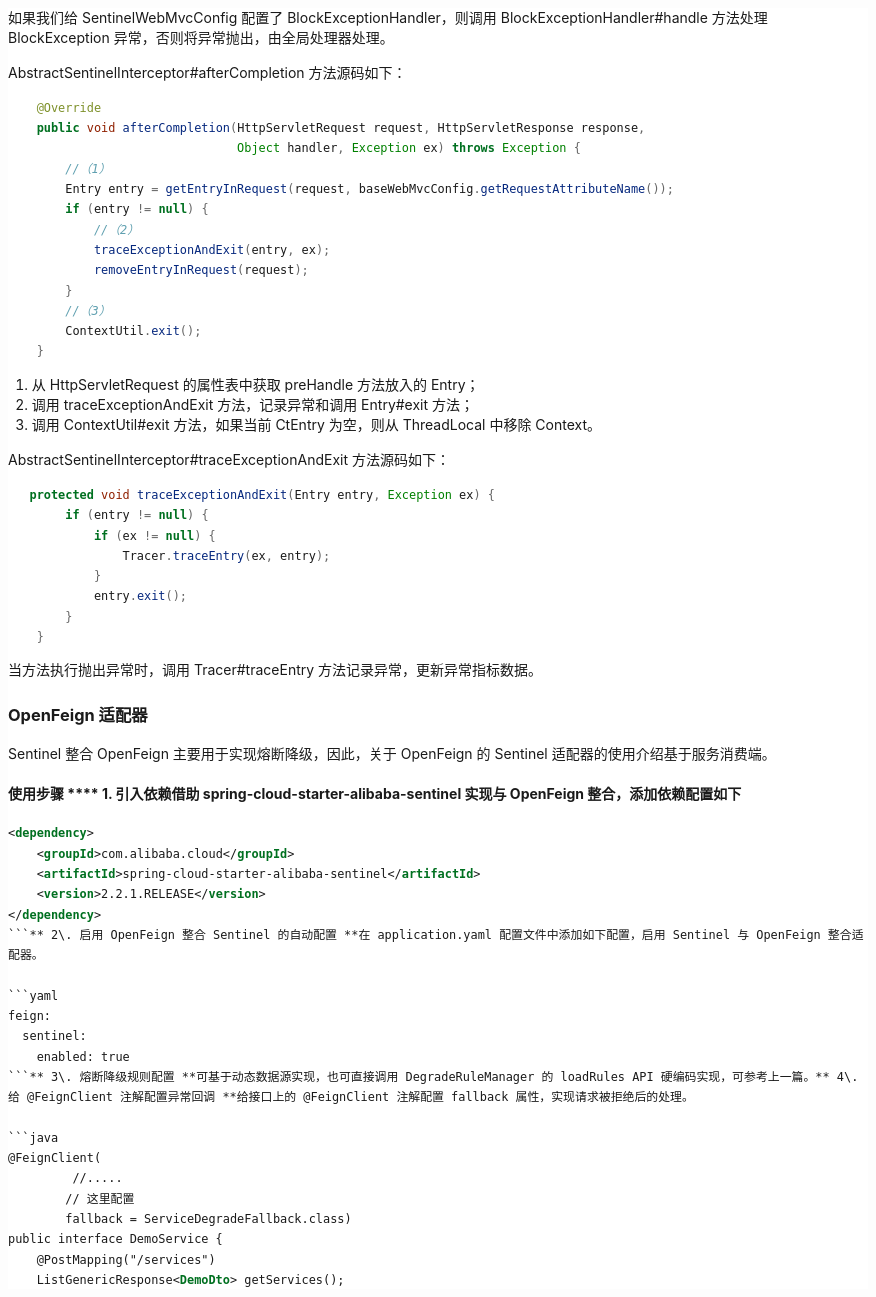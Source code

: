 如果我们给 SentinelWebMvcConfig 配置了 BlockExceptionHandler，则调用 BlockExceptionHandler#handle 方法处理 BlockException 异常，否则将异常抛出，由全局处理器处理。

AbstractSentinelInterceptor#afterCompletion 方法源码如下：

```java
    @Override
    public void afterCompletion(HttpServletRequest request, HttpServletResponse response,
                                Object handler, Exception ex) throws Exception {
        //（1）
        Entry entry = getEntryInRequest(request, baseWebMvcConfig.getRequestAttributeName());
        if (entry != null) {
            //（2）
            traceExceptionAndExit(entry, ex);
            removeEntryInRequest(request);
        }
        //（3）
        ContextUtil.exit();
    }
```

1. 从 HttpServletRequest 的属性表中获取 preHandle 方法放入的 Entry；
1. 调用 traceExceptionAndExit 方法，记录异常和调用 Entry#exit 方法；
1. 调用 ContextUtil#exit 方法，如果当前 CtEntry 为空，则从 ThreadLocal 中移除 Context。

AbstractSentinelInterceptor#traceExceptionAndExit 方法源码如下：

```java
   protected void traceExceptionAndExit(Entry entry, Exception ex) {
        if (entry != null) {
            if (ex != null) {
                Tracer.traceEntry(ex, entry);
            }
            entry.exit();
        }
    }
```

当方法执行抛出异常时，调用 Tracer#traceEntry 方法记录异常，更新异常指标数据。

### OpenFeign 适配器

Sentinel 整合 OpenFeign 主要用于实现熔断降级，因此，关于 OpenFeign 的 Sentinel 适配器的使用介绍基于服务消费端。

#### **使用步骤 \*\*\*\* 1. 引入依赖**借助 spring-cloud-starter-alibaba-sentinel 实现与 OpenFeign 整合，添加依赖配置如下

````xml
<dependency>
    <groupId>com.alibaba.cloud</groupId>
    <artifactId>spring-cloud-starter-alibaba-sentinel</artifactId>
    <version>2.2.1.RELEASE</version>
</dependency>
```** 2\. 启用 OpenFeign 整合 Sentinel 的自动配置 **在 application.yaml 配置文件中添加如下配置，启用 Sentinel 与 OpenFeign 整合适配器。

```yaml
feign:
  sentinel:
    enabled: true
```** 3\. 熔断降级规则配置 **可基于动态数据源实现，也可直接调用 DegradeRuleManager 的 loadRules API 硬编码实现，可参考上一篇。** 4\. 给 @FeignClient 注解配置异常回调 **给接口上的 @FeignClient 注解配置 fallback 属性，实现请求被拒绝后的处理。

```java
@FeignClient(
         //.....
        // 这里配置
        fallback = ServiceDegradeFallback.class)
public interface DemoService {
    @PostMapping("/services")
    ListGenericResponse<DemoDto> getServices();
````